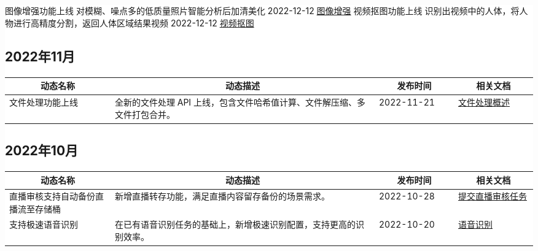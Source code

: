 <td>图像增强功能上线</td>
<td>对模糊、噪点多的低质量照片智能分析后加清美化</td>
<td>2022-12-12</td>
<td><a href="https://cloud.tencent.com/document/product/460/83963">图像增强</a></td>
</tr>
<tr>
<td>视频抠图功能上线</td>
<td>识别出视频中的人体，将人物进行高精度分割，返回人体区域结果视频</td>
<td>2022-12-12</td>
<td><a href="https://cloud.tencent.com/document/product/460/83973">视频抠图</a></td>
</tr>
</tbody></table>

## 2022年11月

<table>
<thead>
<tr>
<th width="20%">动态名称</th>
<th width="50%">动态描述</th>
<th width="15%">发布时间</th>
<th width="15%">相关文档</th>
</tr>
</thead>
<tbody>
<tr>
<td>文件处理功能上线</td>
<td>全新的文件处理 API 上线，包含文件哈希值计算、文件解压缩、多文件打包合并。</td>
<td>2022-11-21</td>
<td><a href="https://cloud.tencent.com/document/product/460/82332">文件处理概述</a></td>
</tr>
</tbody></table>


## 2022年10月

<table>
<thead>
<tr>
<th width="20%">动态名称</th>
<th width="50%">动态描述</th>
<th width="15%">发布时间</th>
<th width="15%">相关文档</th>
</tr>
</thead>
<tbody>
<tr>
<td>直播审核支持自动备份直播流至存储桶</td>
<td>新增直播转存功能，满足直播内容留存备份的场景需求。 </td>
<td> 2022-10-28</td>
<td><a href="https://cloud.tencent.com/document/product/460/76261">提交直播审核任务</a></td>
</tr>
<tr>
<td>支持极速语音识别</td>
<td>在已有语音识别任务的基础上，新增极速识别配置，支持更高的识别效率。 </td>
<td>2022-10-20</td>
<td><a href="https://cloud.tencent.com/document/product/460/47492">语音识别</a></td>
</tr>
</tbody></table>
